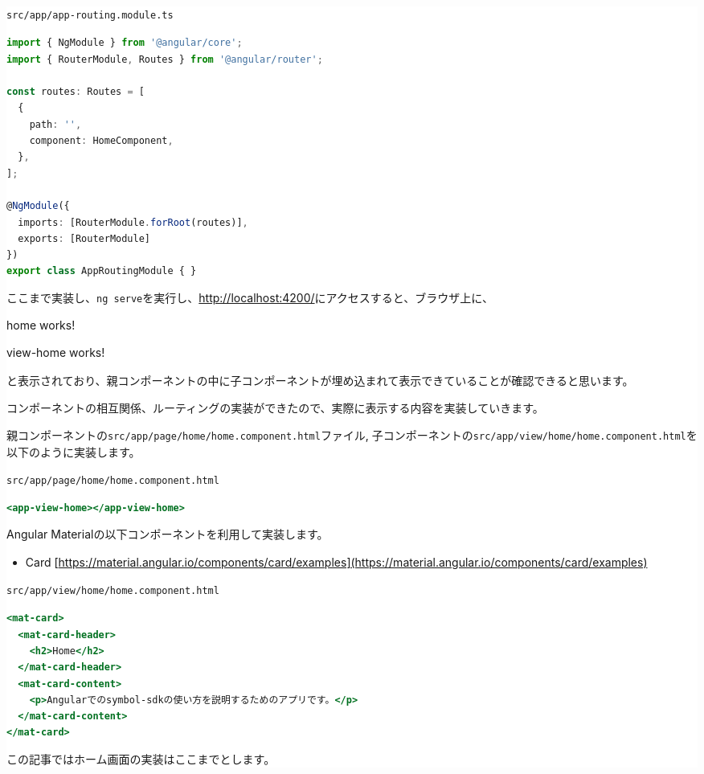 `src/app/app-routing.module.ts`

```typescript:app-routing.module.ts
import { NgModule } from '@angular/core';
import { RouterModule, Routes } from '@angular/router';

const routes: Routes = [
  {
    path: '',
    component: HomeComponent,
  },
];

@NgModule({
  imports: [RouterModule.forRoot(routes)],
  exports: [RouterModule]
})
export class AppRoutingModule { }
```

ここまで実装し、`ng serve`を実行し、[http://localhost:4200/](http://localhost:4200/)にアクセスすると、ブラウザ上に、

home works!

view-home works!

と表示されており、親コンポーネントの中に子コンポーネントが埋め込まれて表示できていることが確認できると思います。

コンポーネントの相互関係、ルーティングの実装ができたので、実際に表示する内容を実装していきます。

親コンポーネントの`src/app/page/home/home.component.html`ファイル, 子コンポーネントの`src/app/view/home/home.component.html`を以下のように実装します。

`src/app/page/home/home.component.html`

```html:home.component.html
<app-view-home></app-view-home>
```

Angular Materialの以下コンポーネントを利用して実装します。

- Card [https://material.angular.io/components/card/examples](https://material.angular.io/components/card/examples)

`src/app/view/home/home.component.html`

```html:home.component.html
<mat-card>
  <mat-card-header>
    <h2>Home</h2>
  </mat-card-header>
  <mat-card-content>
    <p>Angularでのsymbol-sdkの使い方を説明するためのアプリです。</p>
  </mat-card-content>
</mat-card>
```

この記事ではホーム画面の実装はここまでとします。

